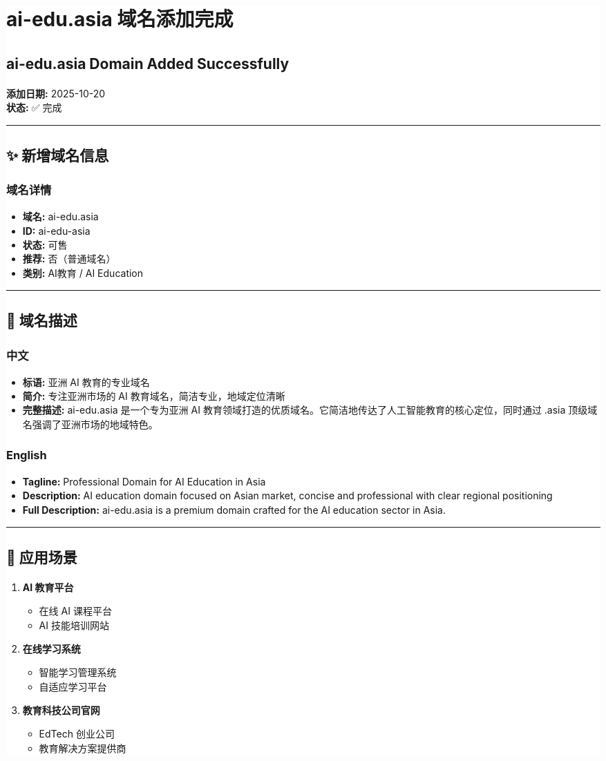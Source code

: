 # ai-edu.asia 域名添加完成
## ai-edu.asia Domain Added Successfully

**添加日期:** 2025-10-20  
**状态:** ✅ 完成

---

## ✨ 新增域名信息

### 域名详情
- **域名:** ai-edu.asia
- **ID:** ai-edu-asia
- **状态:** 可售
- **推荐:** 否（普通域名）
- **类别:** AI教育 / AI Education

---

## 📝 域名描述

### 中文
- **标语:** 亚洲 AI 教育的专业域名
- **简介:** 专注亚洲市场的 AI 教育域名，简洁专业，地域定位清晰
- **完整描述:** ai-edu.asia 是一个专为亚洲 AI 教育领域打造的优质域名。它简洁地传达了人工智能教育的核心定位，同时通过 .asia 顶级域名强调了亚洲市场的地域特色。

### English
- **Tagline:** Professional Domain for AI Education in Asia
- **Description:** AI education domain focused on Asian market, concise and professional with clear regional positioning
- **Full Description:** ai-edu.asia is a premium domain crafted for the AI education sector in Asia.

---

## 🎯 应用场景

1. **AI 教育平台**
   - 在线 AI 课程平台
   - AI 技能培训网站

2. **在线学习系统**
   - 智能学习管理系统
   - 自适应学习平台

3. **教育科技公司官网**
   - EdTech 创业公司
   - 教育解决方案提供商
